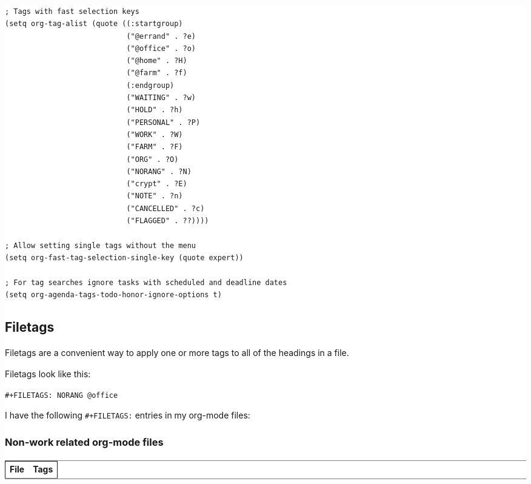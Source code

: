     ; Tags with fast selection keys
    (setq org-tag-alist (quote ((:startgroup)
                                ("@errand" . ?e)
                                ("@office" . ?o)
                                ("@home" . ?H)
                                ("@farm" . ?f)
                                (:endgroup)
                                ("WAITING" . ?w)
                                ("HOLD" . ?h)
                                ("PERSONAL" . ?P)
                                ("WORK" . ?W)
                                ("FARM" . ?F)
                                ("ORG" . ?O)
                                ("NORANG" . ?N)
                                ("crypt" . ?E)
                                ("NOTE" . ?n)
                                ("CANCELLED" . ?c)
                                ("FLAGGED" . ??))))
    
    ; Allow setting single tags without the menu
    (setq org-fast-tag-selection-single-key (quote expert))
    
    ; For tag searches ignore tasks with scheduled and deadline dates
    (setq org-agenda-tags-todo-honor-ignore-options t)


<a id="FileTags"></a>

## Filetags

Filetags are a convenient way to apply one or more tags to all of the
headings in a file.

Filetags look like this:

    #+FILETAGS: NORANG @office

I have the following `#+FILETAGS:` entries in my org-mode files:


<a id="TaggingNonWorkFiles"></a>

### Non-work related org-mode files

<table border="2" cellspacing="0" cellpadding="6" rules="groups" frame="hsides">


<colgroup>
<col  class="org-left" />

<col  class="org-left" />
</colgroup>
<thead>
<tr>
<th scope="col" class="org-left">File</th>
<th scope="col" class="org-left">Tags</th>
</tr>
</thead>
